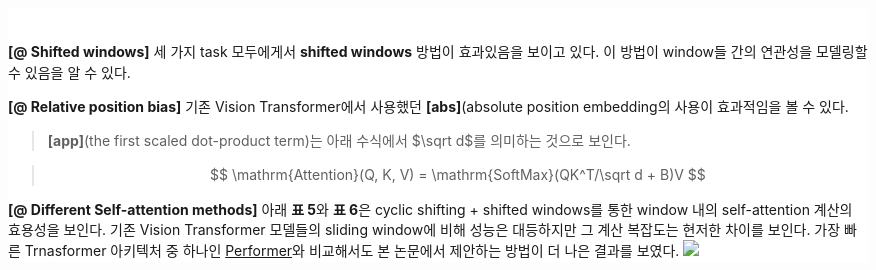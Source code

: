<br>

**[@ Shifted windows]** 세 가지 task 모두에게서 **shifted windows** 방법이 효과있음을 보이고 있다. 이 방법이 window들 간의 연관성을 모델링할 수 있음을 알 수 있다.

**[@ Relative position bias]** 기존 Vision Transformer에서 사용했던 **[abs]**(absolute position embedding의 사용이 효과적임을 볼 수 있다.

>**[app]**(the first scaled dot-product term)는 아래 수식에서 $\sqrt d$를 의미하는 것으로 보인다.

>$$
\mathrm{Attention}(Q, K, V) = \mathrm{SoftMax}(QK^T/\sqrt d + B)V
$$

**[@ Different Self-attention methods]** 아래 **표 5**와 **표 6**은 cyclic shifting + shifted windows를 통한 window 내의 self-attention 계산의 효용성을 보인다. 기존 Vision Transformer 모델들의 sliding window에 비해 성능은 대등하지만 그 계산 복잡도는 현저한 차이를 보인다.
가장 빠른 Trnasformer 아키텍처 중 하나인 [Performer](https://arxiv.org/abs/2009.14794)와 비교해서도 본 논문에서 제안하는 방법이 더 나은 결과를 보였다.
![](https://images.velog.io/images/riverdeer/post/1a9f900f-96f3-4d7d-a1b5-ef980f75ecf3/image.png)